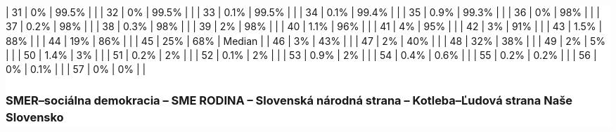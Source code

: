 | 31 | 0% | 99.5% |  |
| 32 | 0% | 99.5% |  |
| 33 | 0.1% | 99.5% |  |
| 34 | 0.1% | 99.4% |  |
| 35 | 0.9% | 99.3% |  |
| 36 | 0% | 98% |  |
| 37 | 0.2% | 98% |  |
| 38 | 0.3% | 98% |  |
| 39 | 2% | 98% |  |
| 40 | 1.1% | 96% |  |
| 41 | 4% | 95% |  |
| 42 | 3% | 91% |  |
| 43 | 1.5% | 88% |  |
| 44 | 19% | 86% |  |
| 45 | 25% | 68% | Median |
| 46 | 3% | 43% |  |
| 47 | 2% | 40% |  |
| 48 | 32% | 38% |  |
| 49 | 2% | 5% |  |
| 50 | 1.4% | 3% |  |
| 51 | 0.2% | 2% |  |
| 52 | 0.1% | 2% |  |
| 53 | 0.9% | 2% |  |
| 54 | 0.4% | 0.6% |  |
| 55 | 0.2% | 0.2% |  |
| 56 | 0% | 0.1% |  |
| 57 | 0% | 0% |  |

### SMER–sociálna demokracia – SME RODINA – Slovenská národná strana – Kotleba–Ľudová strana Naše Slovensko
